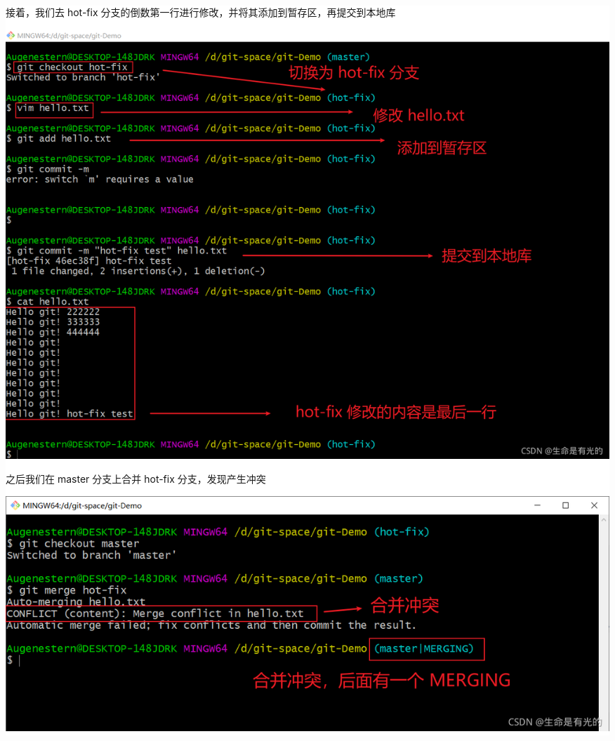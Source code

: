 接着，我们去 hot-fix 分支的倒数第一行进行修改，并将其添加到暂存区，再提交到本地库

![](<assets/1740016161923.png>)

之后我们在 master 分支上合并 hot-fix 分支，发现产生冲突

![](<assets/1740016162016.png>)
